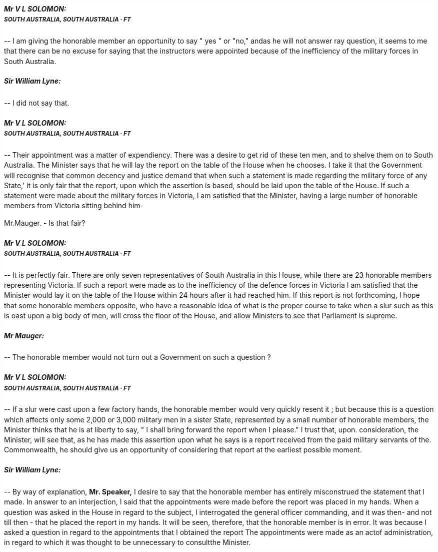 ##### Mr V L SOLOMON:<br><small class="text-muted">SOUTH AUSTRALIA, SOUTH AUSTRALIA &middot; FT</small>

-- I am giving the honorable member an opportunity to say " yes " or "no," andas he will not answer ray question, it seems to me that there can be no excuse for saying that the instructors were appointed because of the inefficiency of the military forces in South Australia. 

##### Sir William Lyne:

-- I did not say that. 

##### Mr V L SOLOMON:<br><small class="text-muted">SOUTH AUSTRALIA, SOUTH AUSTRALIA &middot; FT</small>

-- Their appointment was a matter of expendiency. There was a desire to get rid of these ten men, and to shelve them on to South Australia. The Minister says that he will lay the report on the table of the House when he chooses. I take it that the Government will recognise that common decency and justice demand that when such a statement is made regarding the military force of any State,' it is only fair that the report, upon which the assertion is based, should be laid upon the table of the House. If such a statement were made about the military forces in Victoria, I am satisfied that the Minister, having a large number of honorable members from Victoria sitting behind him- 

Mr.Mauger. - Is that fair? 

##### Mr V L SOLOMON:<br><small class="text-muted">SOUTH AUSTRALIA, SOUTH AUSTRALIA &middot; FT</small>

-- It is perfectly fair. There are only seven representatives of South Australia in this House, while there are 23 honorable members representing Victoria. If such a report were made as to the inefficiency of the defence forces in Victoria I am satisfied that the Minister would lay it on the table of the House within 24 hours after it had reached him. If this report is not forthcoming, I hope that some honorable members opposite, who have a reasonable idea of what is the proper course to take when a slur such as this is oast upon a big body of men, will cross the floor of the House, and allow Ministers to see that Parliament is supreme. 

##### Mr Mauger:

-- The honorable member would not turn out a Government on such a question ? 

##### Mr V L SOLOMON:<br><small class="text-muted">SOUTH AUSTRALIA, SOUTH AUSTRALIA &middot; FT</small>

-- If a slur were cast upon a few factory hands, the honorable member would very quickly resent it ; but because this is a question which affects only some 2,000 or 3,000 military men in a sister State, represented by a small number of honorable members, the Minister thinks that he is at liberty to say, " I shall bring forward the report when I please." I trust that, upon. consideration, the Minister, will see that, as he has made this assertion upon what he says is a report received from the paid military servants of the. Commonwealth, he should give us an opportunity of considering that report at the earliest possible moment. 

##### Sir William Lyne:

-- By way of explanation,  **Mr. Speaker,**  I desire to say that the honorable member has entirely misconstrued the statement that I made. In answer to an interjection, I said that the appointments were made before the report was placed in my hands. When a question was asked in the House in regard to the subject, I interrogated the general officer commanding, and it was then- and not till then - that he placed the report in my hands. It will be seen, therefore, that the honorable member is in error. It was because I asked a question in regard to the appointments that I obtained the report The appointments were made as an actof administration, in regard to which it was thought to be unnecessary to consultthe Minister. 
